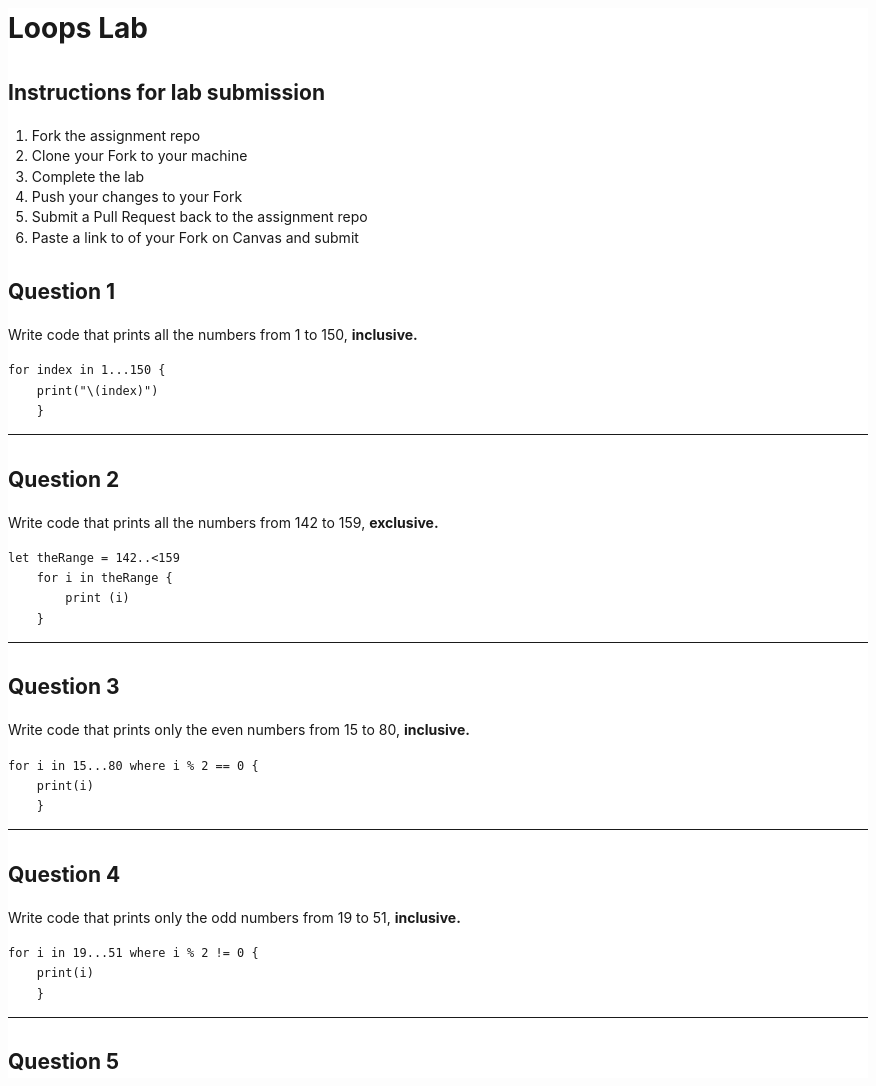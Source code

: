 # Loops Lab

## Instructions for lab submission

1. Fork the assignment repo
1. Clone your Fork to your machine
1. Complete the lab
1. Push your changes to your Fork
1. Submit a Pull Request back to the assignment repo
1. Paste a link to of your Fork on Canvas and submit

## Question 1
Write code that prints all the numbers from 1 to 150, **inclusive.**
```
for index in 1...150 {
    print("\(index)")
    }
```
***
## Question 2
Write code that prints all the numbers from 142 to 159, **exclusive.**
```
let theRange = 142..<159
    for i in theRange {
        print (i)
    }
```
***
## Question 3

Write code that prints only the even numbers from 15 to 80, **inclusive.**
```
for i in 15...80 where i % 2 == 0 {
    print(i)
    }
```
***
## Question 4

Write code that prints only the odd numbers from 19 to 51, **inclusive.**
```
for i in 19...51 where i % 2 != 0 {
    print(i)
    }
```
***
## Question 5
